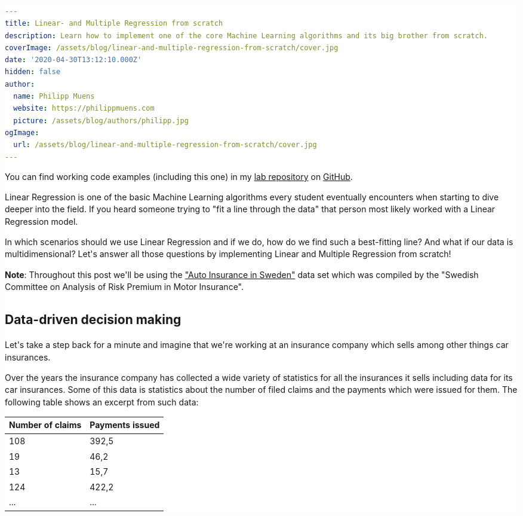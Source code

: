 ```yaml
---
title: Linear- and Multiple Regression from scratch
description: Learn how to implement one of the core Machine Learning algorithms and its big brother from scratch.
coverImage: /assets/blog/linear-and-multiple-regression-from-scratch/cover.jpg
date: '2020-04-30T13:12:10.000Z'
hidden: false
author:
  name: Philipp Muens
  website: https://philippmuens.com
  picture: /assets/blog/authors/philipp.jpg
ogImage:
  url: /assets/blog/linear-and-multiple-regression-from-scratch/cover.jpg
---
```


You can find working code examples (including this one) in my [lab repository](https://github.com/pmuens/lab) on [GitHub](https://github.com/pmuens).

Linear Regression is one of the basic Machine Learning algorithms every student eventually encounters when starting to dive deeper into the field. If you heard someone trying to "fit a line through the data" that person most likely worked with a Linear Regression model.

In which scenarios should we use Linear Regression and if we do, how do we find such a best-fitting line? And what if our data is multidimensional? Let's answer all those questions by implementing Linear and Multiple Regression from scratch!

**Note**: Throughout this post we'll be using the ["Auto Insurance in Sweden"](https://www.math.muni.cz/~kolacek/docs/frvs/M7222/data/AutoInsurSweden.txt) data set which was compiled by the "Swedish Committee on Analysis of Risk Premium in Motor Insurance".

## Data-driven decision making

Let's take a step back for a minute and imagine that we're working at an insurance company which sells among other things car insurances.

Over the years the insurance company has collected a wide variety of statistics for all the insurances it sells including data for its car insurances. Some of this data is statistics about the number of filed claims and the payments which were issued for them. The following table shows an excerpt from such data:

| Number of claims | Payments issued |
| ---------------- | --------------- |
| 108              | 392,5           |
| 19               | 46,2            |
| 13               | 15,7            |
| 124              | 422,2           |
| ...              | ...             |
